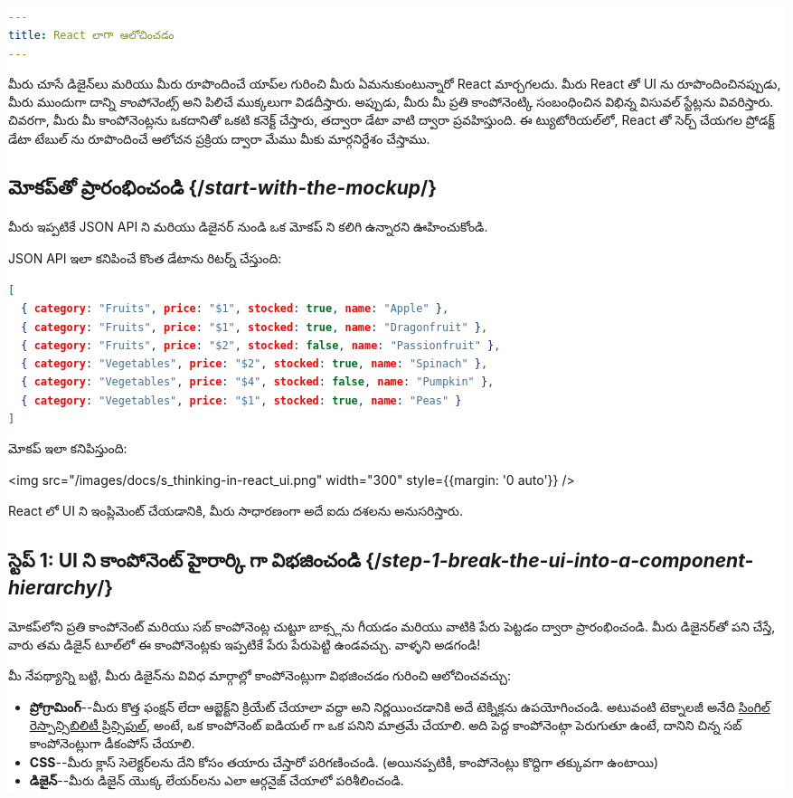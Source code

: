 ```yaml
---
title: React లాగా ఆలోచించడం
---
```


<Intro>

మీరు చూసే డిజైన్‌లు మరియు మీరు రూపొందించే యాప్‌ల గురించి మీరు ఏమనుకుంటున్నారో React మార్చగలదు. మీరు React తో UI ను రూపొందించినప్పుడు, మీరు ముందుగా దాన్ని *కాంపోనెంట్స్* అని పిలిచే ముక్కలుగా విడదీస్తారు. అప్పుడు, మీరు మీ ప్రతి కాంపోనెంట్కి సంబంధించిన విభిన్న విసువల్ స్టేట్లను వివరిస్తారు. చివరగా, మీరు మీ కాంపోనెంట్లను ఒకదానితో ఒకటి కనెక్ట్ చేస్తారు, తద్వారా డేటా వాటి ద్వారా ప్రవహిస్తుంది. ఈ ట్యుటోరియల్‌లో, React తో సెర్చ్ చేయగల ప్రోడక్ట్ డేటా టేబుల్ ను రూపొందించే ఆలోచన ప్రక్రియ ద్వారా మేము మీకు మార్గనిర్దేశం చేస్తాము.

</Intro>

## మోకప్‌తో ప్రారంభించండి {/*start-with-the-mockup*/}

మీరు ఇప్పటికే JSON API ని మరియు డిజైనర్ నుండి ఒక మోకప్ ని కలిగి ఉన్నారని ఊహించుకోండి.

JSON API ఇలా కనిపించే కొంత డేటాను రిటర్న్ చేస్తుంది:

```json
[
  { category: "Fruits", price: "$1", stocked: true, name: "Apple" },
  { category: "Fruits", price: "$1", stocked: true, name: "Dragonfruit" },
  { category: "Fruits", price: "$2", stocked: false, name: "Passionfruit" },
  { category: "Vegetables", price: "$2", stocked: true, name: "Spinach" },
  { category: "Vegetables", price: "$4", stocked: false, name: "Pumpkin" },
  { category: "Vegetables", price: "$1", stocked: true, name: "Peas" }
]
```

మోకప్ ఇలా కనిపిస్తుంది:

<img src="/images/docs/s_thinking-in-react_ui.png" width="300" style={{margin: '0 auto'}} />

React లో UI ని ఇంప్లిమెంట్ చేయడానికి, మీరు సాధారణంగా అదే ఐదు దశలను అనుసరిస్తారు.

## స్టెప్ 1: UI ని కాంపోనెంట్ హైరార్కి గా విభజించండి {/*step-1-break-the-ui-into-a-component-hierarchy*/}

మోకప్‌లోని ప్రతి కాంపోనెంట్ మరియు సబ్ కాంపోనెంట్ల చుట్టూ బాక్స్లను గీయడం మరియు వాటికి పేరు పెట్టడం ద్వారా ప్రారంభించండి. మీరు డిజైనర్‌తో పని చేస్తే, వారు తమ డిజైన్ టూల్‌లో ఈ కాంపోనెంట్లకు ఇప్పటికే పేరు పేరుపెట్టి ఉండవచ్చు. వాళ్ళని అడగండి!

మీ నేపథ్యాన్ని బట్టి, మీరు డిజైన్‌ను వివిధ మార్గాల్లో కాంపోనెంట్లుగా విభజించడం గురించి ఆలోచించవచ్చు:

* **ప్రోగ్రామింగ్**--మీరు కొత్త ఫంక్షన్ లేదా ఆబ్జెక్ట్‌ని క్రియేట్ చేయాలా వద్దా అని నిర్ణయించడానికి అదే టెక్నిక్లను ఉపయోగించండి. అటువంటి టెక్నాలజీ అనేది [సింగిల్ రెస్పాన్సిబిలిటీ ప్రిన్సిపుల్](https://en.wikipedia.org/wiki/Single_responsibility_principle), అంటే, ఒక కాంపోనెంట్ ఐడియల్ గా ఒక పనిని మాత్రమే చేయాలి. అది పెద్ద కాంపోనెంట్గా పెరుగుతూ ఉంటే, దానిని చిన్న సబ్ కాంపోనెంట్లుగా డీకంపోస్ చేయాలి.
* **CSS**--మీరు క్లాస్ సెలెక్టర్‌లను దేని కోసం తయారు చేస్తారో పరిగణించండి. (అయినప్పటికీ, కాంపోనెంట్లు కొద్దిగా తక్కువగా ఉంటాయి)
* **డిజైన్**--మీరు డిజైన్ యొక్క లేయర్‌లను ఎలా ఆర్గనైజ్ చేయాలో పరిశీలించండి.
